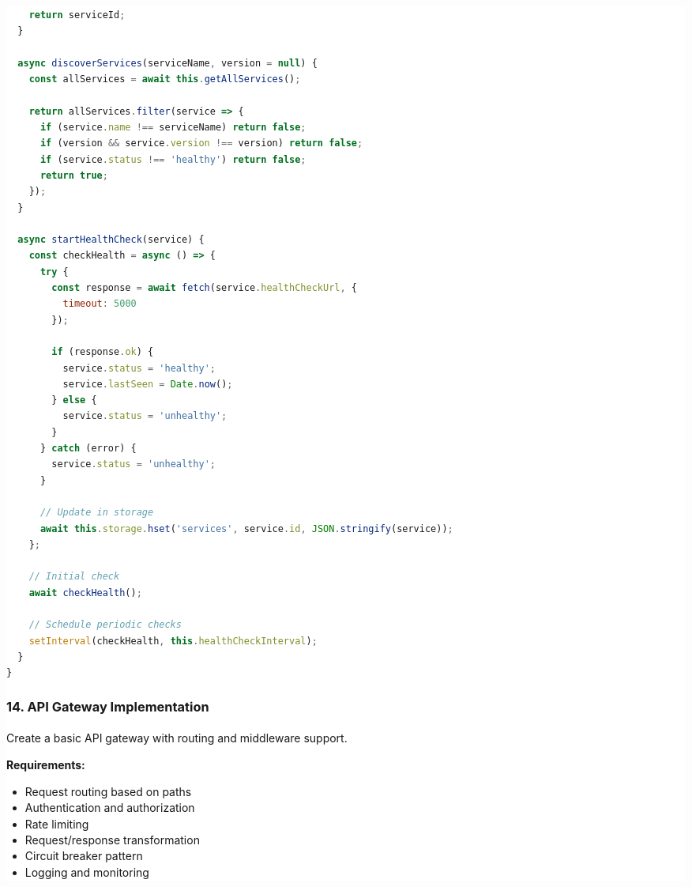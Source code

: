 ```javascript
    return serviceId;
  }
  
  async discoverServices(serviceName, version = null) {
    const allServices = await this.getAllServices();
    
    return allServices.filter(service => {
      if (service.name !== serviceName) return false;
      if (version && service.version !== version) return false;
      if (service.status !== 'healthy') return false;
      return true;
    });
  }
  
  async startHealthCheck(service) {
    const checkHealth = async () => {
      try {
        const response = await fetch(service.healthCheckUrl, {
          timeout: 5000
        });
        
        if (response.ok) {
          service.status = 'healthy';
          service.lastSeen = Date.now();
        } else {
          service.status = 'unhealthy';
        }
      } catch (error) {
        service.status = 'unhealthy';
      }
      
      // Update in storage
      await this.storage.hset('services', service.id, JSON.stringify(service));
    };
    
    // Initial check
    await checkHealth();
    
    // Schedule periodic checks
    setInterval(checkHealth, this.healthCheckInterval);
  }
}
```

### 14. API Gateway Implementation
Create a basic API gateway with routing and middleware support.

**Requirements:**
- Request routing based on paths
- Authentication and authorization
- Rate limiting
- Request/response transformation
- Circuit breaker pattern
- Logging and monitoring
